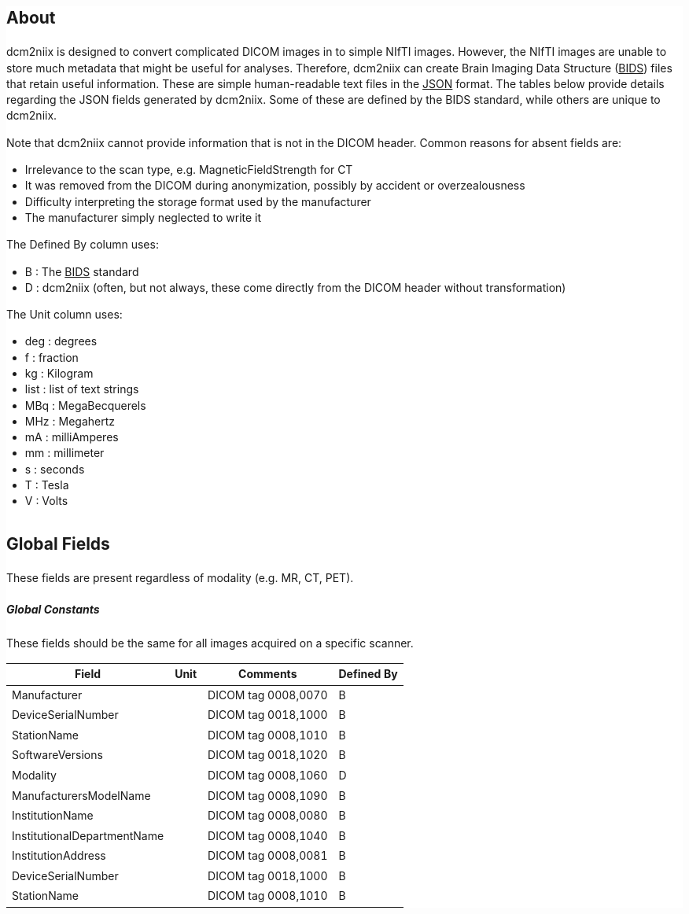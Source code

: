 ## About

dcm2niix is designed to convert complicated DICOM images in to simple NIfTI images. However, the NIfTI images are unable to store much metadata that might be useful for analyses. Therefore, dcm2niix can create Brain Imaging Data Structure ([BIDS](https://bids.neuroimaging.io)) files that retain useful information. These are simple human-readable text files in the [JSON](https://en.wikipedia.org/wiki/JSON) format. The tables below provide details regarding the JSON fields generated by dcm2niix. Some of these are defined by the BIDS standard, while others are unique to dcm2niix. 

Note that dcm2niix cannot provide information that is not in the DICOM header. Common reasons for absent fields are:

 - Irrelevance to the scan type, e.g. MagneticFieldStrength for CT
 - It was removed from the DICOM during anonymization, possibly by accident or overzealousness
 - Difficulty interpreting the storage format used by the manufacturer
 - The manufacturer simply neglected to write it

The Defined By column uses:

- B : The [BIDS](https://bids.neuroimaging.io) standard
- D : dcm2niix (often, but not always, these come directly from the DICOM header without transformation)

The Unit column uses:

- deg : degrees
- f : fraction
- kg : Kilogram
- list : list of text strings
- MBq : MegaBecquerels
- MHz : Megahertz
- mA : milliAmperes
- mm : millimeter
- s : seconds
- T : Tesla
- V : Volts

## Global Fields

These fields are present regardless of modality (e.g. MR, CT, PET).

##### Global Constants

These fields should be the same for all images acquired on a specific scanner.

| Field                       | Unit | Comments             | Defined By |
|-----------------------------|------|----------------------|------------|
| Manufacturer                |      | DICOM tag 0008,0070  | B          |
| DeviceSerialNumber          |      | DICOM tag 0018,1000  | B          |
| StationName                 |      | DICOM tag 0008,1010  | B          |
| SoftwareVersions            |      | DICOM tag 0018,1020  | B          |
| Modality                    |      | DICOM tag 0008,1060  | D          |
| ManufacturersModelName      |      | DICOM tag 0008,1090  | B          |
| InstitutionName             |      | DICOM tag 0008,0080  | B          |
| InstitutionalDepartmentName |      | DICOM tag 0008,1040  | B          |
| InstitutionAddress          |      | DICOM tag 0008,0081  | B          |
| DeviceSerialNumber          |      | DICOM tag 0018,1000  | B          |
| StationName                 |      | DICOM tag 0008,1010  | B          |